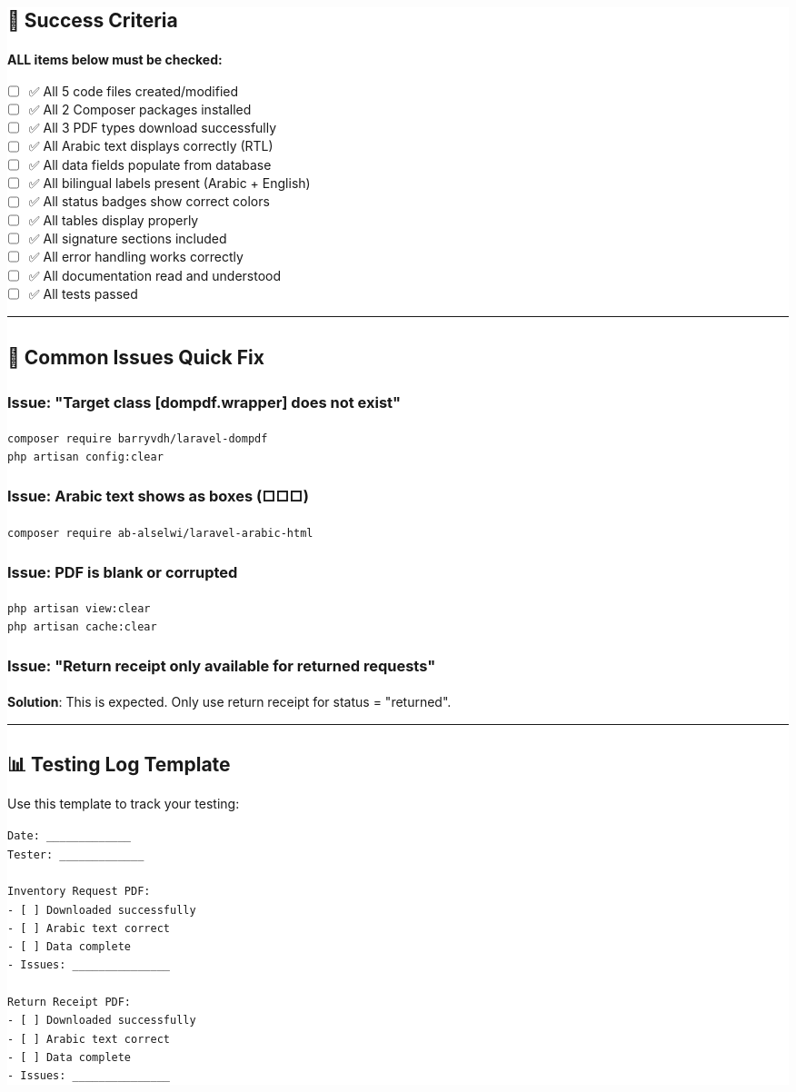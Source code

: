 
## 🎯 Success Criteria

**ALL items below must be checked:**

- [ ] ✅ All 5 code files created/modified
- [ ] ✅ All 2 Composer packages installed
- [ ] ✅ All 3 PDF types download successfully
- [ ] ✅ All Arabic text displays correctly (RTL)
- [ ] ✅ All data fields populate from database
- [ ] ✅ All bilingual labels present (Arabic + English)
- [ ] ✅ All status badges show correct colors
- [ ] ✅ All tables display properly
- [ ] ✅ All signature sections included
- [ ] ✅ All error handling works correctly
- [ ] ✅ All documentation read and understood
- [ ] ✅ All tests passed

---

## 🚨 Common Issues Quick Fix

### Issue: "Target class [dompdf.wrapper] does not exist"
```bash
composer require barryvdh/laravel-dompdf
php artisan config:clear
```

### Issue: Arabic text shows as boxes (□□□)
```bash
composer require ab-alselwi/laravel-arabic-html
```

### Issue: PDF is blank or corrupted
```bash
php artisan view:clear
php artisan cache:clear
```

### Issue: "Return receipt only available for returned requests"
**Solution**: This is expected. Only use return receipt for status = "returned".

---

## 📊 Testing Log Template

Use this template to track your testing:

```
Date: _____________
Tester: _____________

Inventory Request PDF:
- [ ] Downloaded successfully
- [ ] Arabic text correct
- [ ] Data complete
- Issues: _______________

Return Receipt PDF:
- [ ] Downloaded successfully
- [ ] Arabic text correct
- [ ] Data complete
- Issues: _______________
```